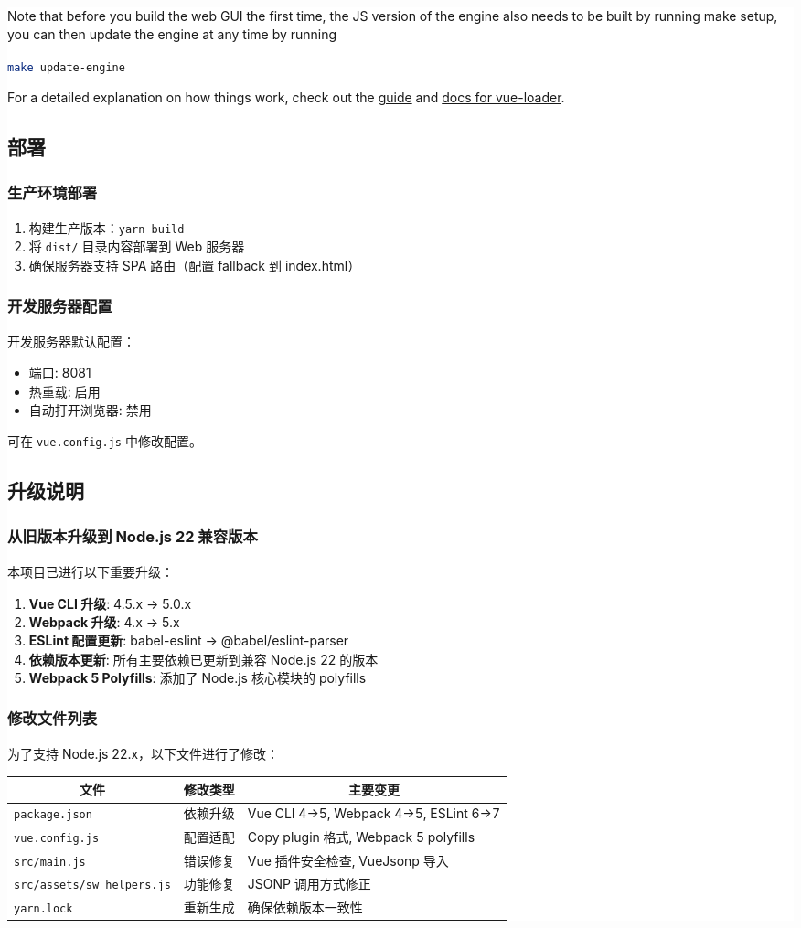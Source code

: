 Note that before you build the web GUI the first time, the JS version of
the engine also needs to be built by running make setup, you can then update
the engine at any time by running

``` bash
make update-engine
```

For a detailed explanation on how things work, check out the [guide](http://vuejs-templates.github.io/webpack/) and [docs for vue-loader](http://vuejs.github.io/vue-loader).

## 部署

### 生产环境部署
1. 构建生产版本：`yarn build`
2. 将 `dist/` 目录内容部署到 Web 服务器
3. 确保服务器支持 SPA 路由（配置 fallback 到 index.html）

### 开发服务器配置
开发服务器默认配置：
- 端口: 8081
- 热重载: 启用
- 自动打开浏览器: 禁用

可在 `vue.config.js` 中修改配置。

## 升级说明

### 从旧版本升级到 Node.js 22 兼容版本

本项目已进行以下重要升级：

1. **Vue CLI 升级**: 4.5.x → 5.0.x
2. **Webpack 升级**: 4.x → 5.x
3. **ESLint 配置更新**: babel-eslint → @babel/eslint-parser
4. **依赖版本更新**: 所有主要依赖已更新到兼容 Node.js 22 的版本
5. **Webpack 5 Polyfills**: 添加了 Node.js 核心模块的 polyfills

### 修改文件列表

为了支持 Node.js 22.x，以下文件进行了修改：

| 文件 | 修改类型 | 主要变更 |
|------|----------|----------|
| `package.json` | 依赖升级 | Vue CLI 4→5, Webpack 4→5, ESLint 6→7 |
| `vue.config.js` | 配置适配 | Copy plugin 格式, Webpack 5 polyfills |
| `src/main.js` | 错误修复 | Vue 插件安全检查, VueJsonp 导入 |
| `src/assets/sw_helpers.js` | 功能修复 | JSONP 调用方式修正 |
| `yarn.lock` | 重新生成 | 确保依赖版本一致性 |
